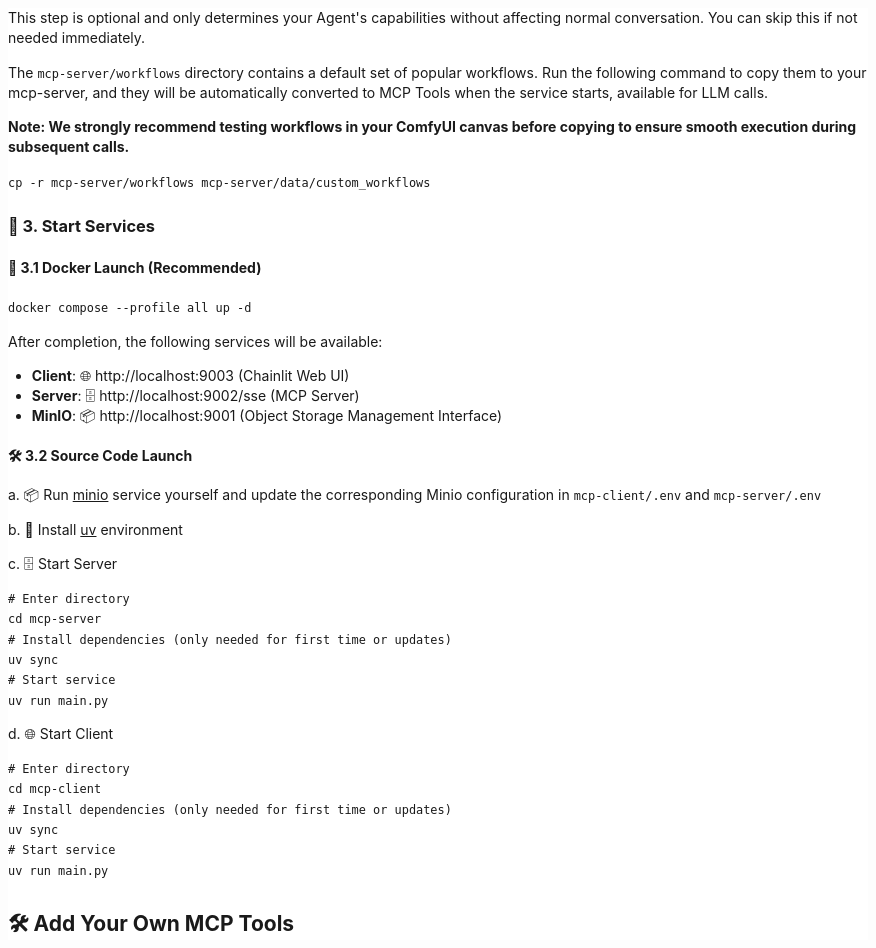 This step is optional and only determines your Agent's capabilities without affecting normal conversation. You can skip this if not needed immediately.

The `mcp-server/workflows` directory contains a default set of popular workflows. Run the following command to copy them to your mcp-server, and they will be automatically converted to MCP Tools when the service starts, available for LLM calls.

**Note: We strongly recommend testing workflows in your ComfyUI canvas before copying to ensure smooth execution during subsequent calls.**

```shell
cp -r mcp-server/workflows mcp-server/data/custom_workflows
```

### 🚀 3. Start Services

#### 🐳 3.1 Docker Launch (Recommended)

```shell
docker compose --profile all up -d
```

After completion, the following services will be available:

- **Client**: 🌐 http://localhost:9003 (Chainlit Web UI)
- **Server**: 🗄️ http://localhost:9002/sse (MCP Server)
- **MinIO**: 📦 http://localhost:9001 (Object Storage Management Interface)

#### 🛠️ 3.2 Source Code Launch

a. 📦 Run [minio](https://github.com/minio/minio) service yourself and update the corresponding Minio configuration in `mcp-client/.env` and `mcp-server/.env`

b. 🐍 Install [uv](https://github.com/astral-sh/uv) environment

c. 🗄️ Start Server

```shell
# Enter directory
cd mcp-server
# Install dependencies (only needed for first time or updates)
uv sync
# Start service
uv run main.py
```

d. 🌐 Start Client

```shell
# Enter directory
cd mcp-client
# Install dependencies (only needed for first time or updates)
uv sync
# Start service
uv run main.py
```

## 🛠️ Add Your Own MCP Tools
